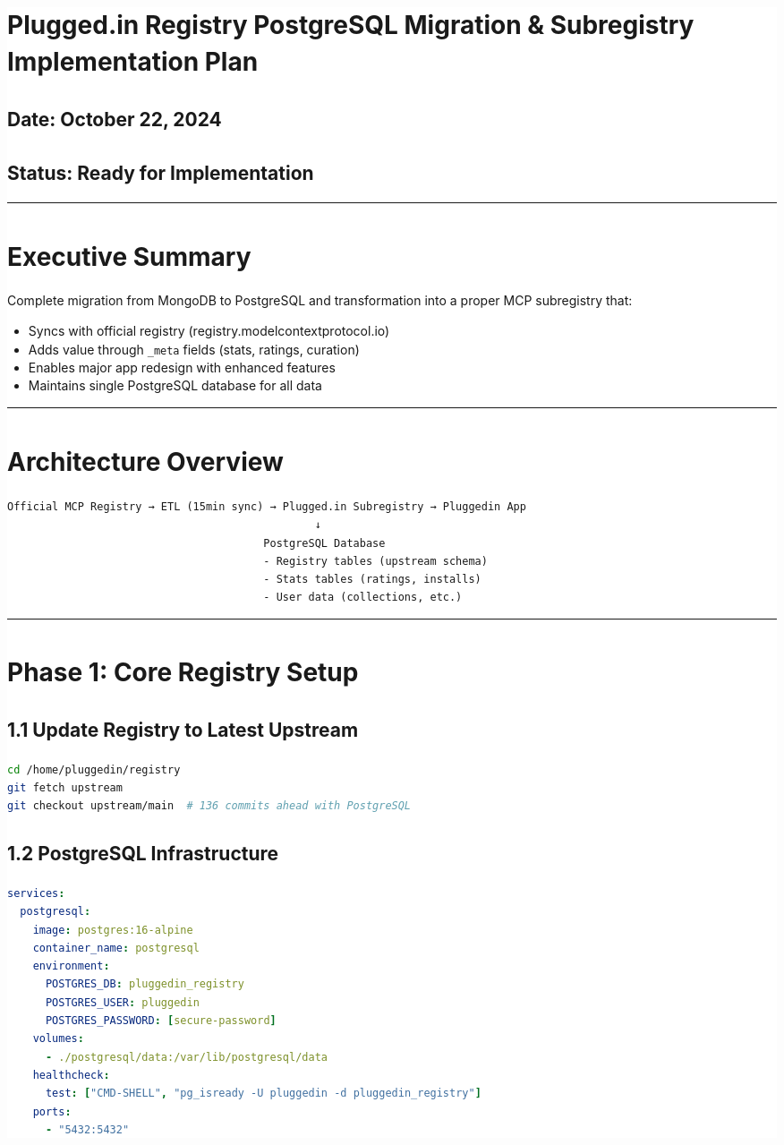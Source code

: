 # Plugged.in Registry PostgreSQL Migration & Subregistry Implementation Plan

## Date: October 22, 2024
## Status: Ready for Implementation

---

# Executive Summary

Complete migration from MongoDB to PostgreSQL and transformation into a proper MCP subregistry that:
- Syncs with official registry (registry.modelcontextprotocol.io)
- Adds value through `_meta` fields (stats, ratings, curation)
- Enables major app redesign with enhanced features
- Maintains single PostgreSQL database for all data

---

# Architecture Overview

```
Official MCP Registry → ETL (15min sync) → Plugged.in Subregistry → Pluggedin App
                                                ↓
                                        PostgreSQL Database
                                        - Registry tables (upstream schema)
                                        - Stats tables (ratings, installs)
                                        - User data (collections, etc.)
```

---

# Phase 1: Core Registry Setup

## 1.1 Update Registry to Latest Upstream

```bash
cd /home/pluggedin/registry
git fetch upstream
git checkout upstream/main  # 136 commits ahead with PostgreSQL
```

## 1.2 PostgreSQL Infrastructure

```yaml
services:
  postgresql:
    image: postgres:16-alpine
    container_name: postgresql
    environment:
      POSTGRES_DB: pluggedin_registry
      POSTGRES_USER: pluggedin
      POSTGRES_PASSWORD: [secure-password]
    volumes:
      - ./postgresql/data:/var/lib/postgresql/data
    healthcheck:
      test: ["CMD-SHELL", "pg_isready -U pluggedin -d pluggedin_registry"]
    ports:
      - "5432:5432"
```
